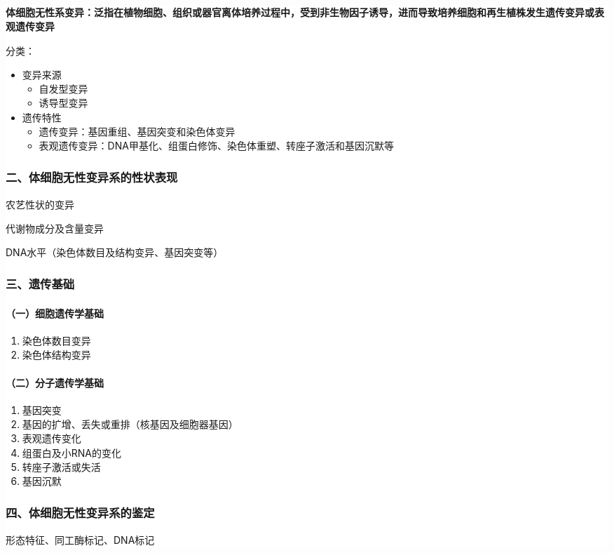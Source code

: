 **体细胞无性系变异：泛指在植物细胞、组织或器官离体培养过程中，受到非生物因子诱导，进而导致培养细胞和再生植株发生遗传变异或表观遗传变异**

分类：

- 变异来源
  - 自发型变异
  - 诱导型变异
- 遗传特性
  - 遗传变异：基因重组、基因突变和染色体变异
  - 表观遗传变异：DNA甲基化、组蛋白修饰、染色体重塑、转座子激活和基因沉默等

### 二、体细胞无性变异系的性状表现

农艺性状的变异

代谢物成分及含量变异

DNA水平（染色体数目及结构变异、基因突变等）

### 三、遗传基础

#### （一）细胞遗传学基础

1. 染色体数目变异
2. 染色体结构变异

#### （二）分子遗传学基础

1. 基因突变
2. 基因的扩增、丢失或重排（核基因及细胞器基因）
3. 表观遗传变化
4. 组蛋白及小RNA的变化
5. 转座子激活或失活
6. 基因沉默

### 四、体细胞无性变异系的鉴定

形态特征、同工酶标记、DNA标记

